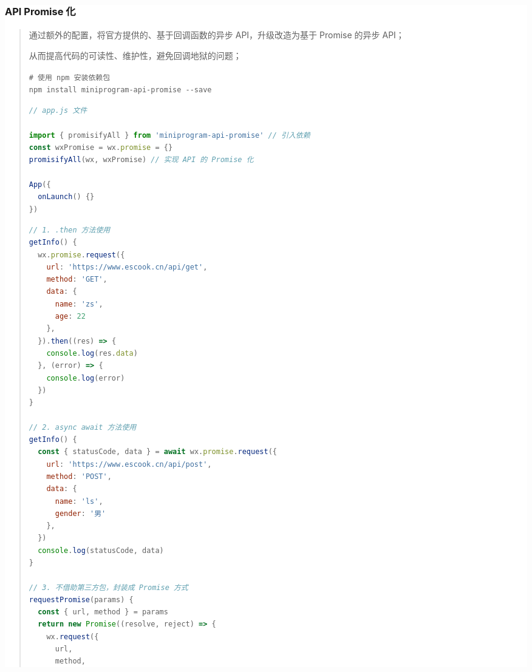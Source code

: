 

### API Promise 化

> 通过额外的配置，将官方提供的、基于回调函数的异步 API，升级改造为基于 Promise 的异步 API；
>
> 从而提高代码的可读性、维护性，避免回调地狱的问题；
>
> ```shell
> # 使用 npm 安装依赖包
> npm install miniprogram-api-promise --save
> ```
>
> ```js
> // app.js 文件
> 
> import { promisifyAll } from 'miniprogram-api-promise' // 引入依赖
> const wxPromise = wx.promise = {}
> promisifyAll(wx, wxPromise) // 实现 API 的 Promise 化
> 
> App({
>   onLaunch() {}
> })
> ```
>
> [^Focus]:npm 包不能直接使用，需要在`工具 --> 构建 npm`，构建小程序中的依赖包；
>
> ```js
> // 1. .then 方法使用
> getInfo() {
>   wx.promise.request({
>     url: 'https://www.escook.cn/api/get',
>     method: 'GET',
>     data: {
>       name: 'zs',
>       age: 22
>     },
>   }).then((res) => {
>     console.log(res.data)
>   }, (error) => {
>     console.log(error)
>   })
> }
> 
> // 2. async await 方法使用
> getInfo() {
>   const { statusCode, data } = await wx.promise.request({
>     url: 'https://www.escook.cn/api/post',
>     method: 'POST',
>     data: {
>       name: 'ls',
>       gender: '男'
>     },
>   })
>   console.log(statusCode, data)
> }
> 
> // 3. 不借助第三方包，封装成 Promise 方式
> requestPromise(params) {
>   const { url, method } = params
>   return new Promise((resolve, reject) => {
>     wx.request({
>       url,
>       method,
